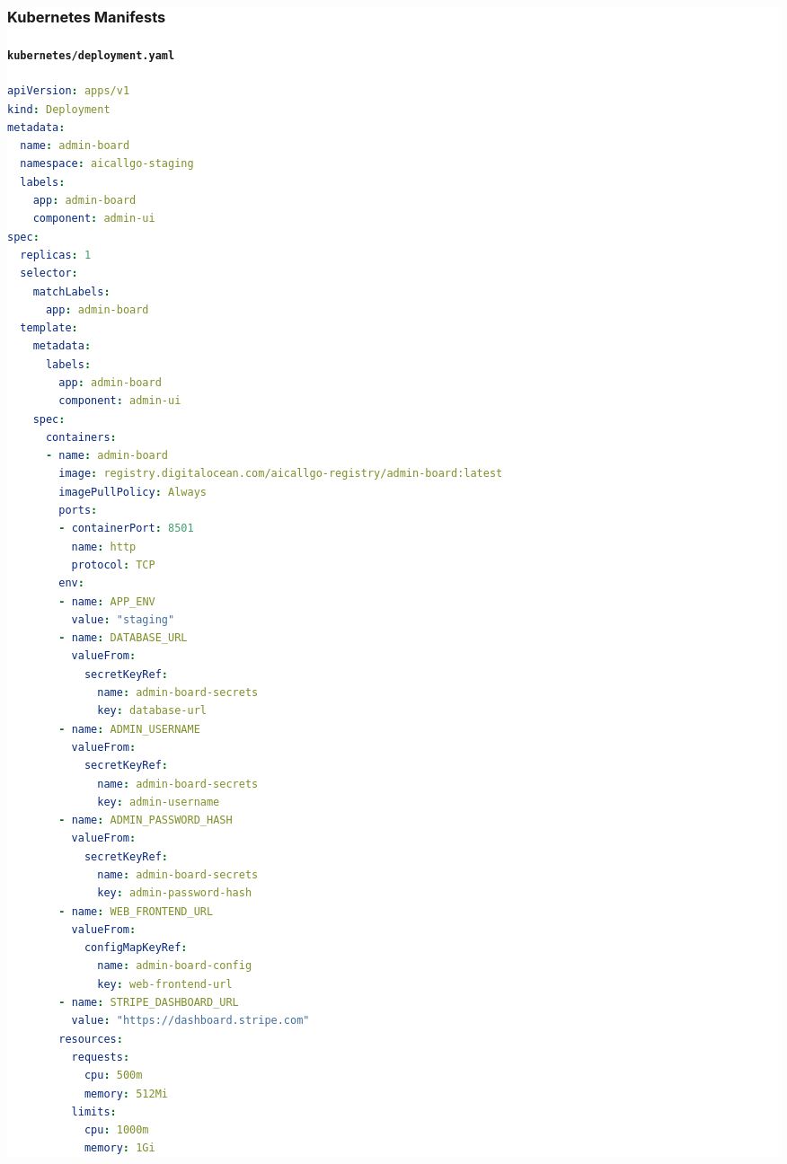 ### Kubernetes Manifests

#### `kubernetes/deployment.yaml`
```yaml
apiVersion: apps/v1
kind: Deployment
metadata:
  name: admin-board
  namespace: aicallgo-staging
  labels:
    app: admin-board
    component: admin-ui
spec:
  replicas: 1
  selector:
    matchLabels:
      app: admin-board
  template:
    metadata:
      labels:
        app: admin-board
        component: admin-ui
    spec:
      containers:
      - name: admin-board
        image: registry.digitalocean.com/aicallgo-registry/admin-board:latest
        imagePullPolicy: Always
        ports:
        - containerPort: 8501
          name: http
          protocol: TCP
        env:
        - name: APP_ENV
          value: "staging"
        - name: DATABASE_URL
          valueFrom:
            secretKeyRef:
              name: admin-board-secrets
              key: database-url
        - name: ADMIN_USERNAME
          valueFrom:
            secretKeyRef:
              name: admin-board-secrets
              key: admin-username
        - name: ADMIN_PASSWORD_HASH
          valueFrom:
            secretKeyRef:
              name: admin-board-secrets
              key: admin-password-hash
        - name: WEB_FRONTEND_URL
          valueFrom:
            configMapKeyRef:
              name: admin-board-config
              key: web-frontend-url
        - name: STRIPE_DASHBOARD_URL
          value: "https://dashboard.stripe.com"
        resources:
          requests:
            cpu: 500m
            memory: 512Mi
          limits:
            cpu: 1000m
            memory: 1Gi
```